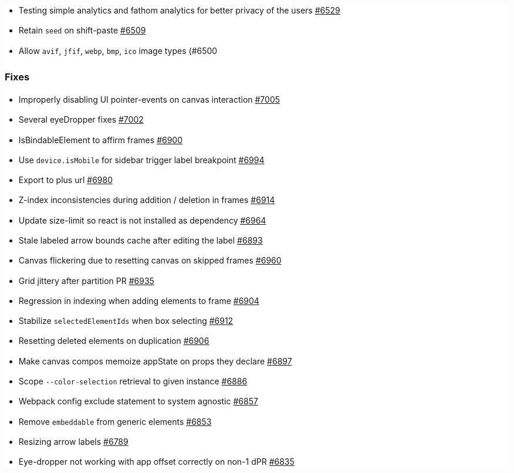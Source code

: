 - Testing simple analytics and fathom analytics for better privacy of the users [#6529](https://github.com/excalidraw/excalidraw/pull/6529)

- Retain `seed` on shift-paste [#6509](https://github.com/excalidraw/excalidraw/pull/6509)

- Allow `avif`, `jfif`, `webp`, `bmp`, `ico` image types (#6500

### Fixes

- Improperly disabling UI pointer-events on canvas interaction [#7005](https://github.com/excalidraw/excalidraw/pull/7005)

- Several eyeDropper fixes [#7002](https://github.com/excalidraw/excalidraw/pull/7002)

- IsBindableElement to affirm frames [#6900](https://github.com/excalidraw/excalidraw/pull/6900)

- Use `device.isMobile` for sidebar trigger label breakpoint [#6994](https://github.com/excalidraw/excalidraw/pull/6994)

- Export to plus url [#6980](https://github.com/excalidraw/excalidraw/pull/6980)

- Z-index inconsistencies during addition / deletion in frames [#6914](https://github.com/excalidraw/excalidraw/pull/6914)

- Update size-limit so react is not installed as dependency [#6964](https://github.com/excalidraw/excalidraw/pull/6964)

- Stale labeled arrow bounds cache after editing the label [#6893](https://github.com/excalidraw/excalidraw/pull/6893)

- Canvas flickering due to resetting canvas on skipped frames [#6960](https://github.com/excalidraw/excalidraw/pull/6960)

- Grid jittery after partition PR [#6935](https://github.com/excalidraw/excalidraw/pull/6935)

- Regression in indexing when adding elements to frame [#6904](https://github.com/excalidraw/excalidraw/pull/6904)

- Stabilize `selectedElementIds` when box selecting [#6912](https://github.com/excalidraw/excalidraw/pull/6912)

- Resetting deleted elements on duplication [#6906](https://github.com/excalidraw/excalidraw/pull/6906)

- Make canvas compos memoize appState on props they declare [#6897](https://github.com/excalidraw/excalidraw/pull/6897)

- Scope `--color-selection` retrieval to given instance [#6886](https://github.com/excalidraw/excalidraw/pull/6886)

- Webpack config exclude statement to system agnostic [#6857](https://github.com/excalidraw/excalidraw/pull/6857)

- Remove `embeddable` from generic elements [#6853](https://github.com/excalidraw/excalidraw/pull/6853)

- Resizing arrow labels [#6789](https://github.com/excalidraw/excalidraw/pull/6789)

- Eye-dropper not working with app offset correctly on non-1 dPR [#6835](https://github.com/excalidraw/excalidraw/pull/6835)
